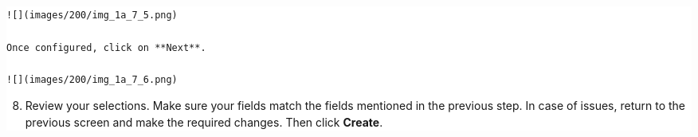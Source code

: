     ![](images/200/img_1a_7_5.png)
    
    Once configured, click on **Next**.
    
    ![](images/200/img_1a_7_6.png)
    
8. Review your selections. Make sure your fields match the fields mentioned in the previous step. In case of issues, return to the previous screen and make the required changes. Then click **Create**.
